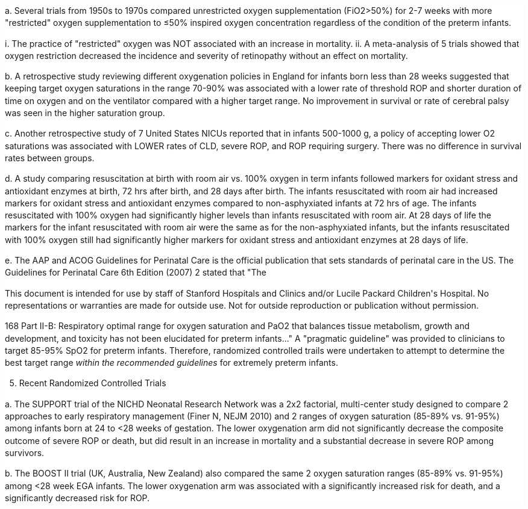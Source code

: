 a. Several trials from 1950s to 1970s compared unrestricted oxygen supplementation (FiO2>50%) for 2-7 weeks with more "restricted" oxygen supplementation to ≤50% inspired oxygen concentration regardless of the condition of the preterm infants.

i. The practice of "restricted" oxygen was NOT associated with an increase in mortality.
ii. A meta-analysis of 5 trials showed that oxygen restriction decreased the incidence and severity of retinopathy without an effect on mortality.

b. A retrospective study reviewing different oxygenation policies in England for infants born less than 28 weeks suggested that keeping target oxygen saturations in the range 70-90% was associated with a lower rate of threshold ROP and shorter duration of time on oxygen and on the ventilator compared with a higher target range. No improvement in survival or rate of cerebral palsy was seen in the higher saturation group.

c. Another retrospective study of 7 United States NICUs reported that in infants 500-1000 g, a policy of accepting lower O2 saturations was associated with LOWER rates of CLD, severe ROP, and ROP requiring surgery. There was no difference in survival rates between groups.

d. A study comparing resuscitation at birth with room air vs. 100% oxygen in term infants followed markers for oxidant stress and antioxidant enzymes at birth, 72 hrs after birth, and 28 days after birth. The infants resuscitated with room air had increased markers for oxidant stress and antioxidant enzymes compared to non-asphyxiated infants at 72 hrs of age. The infants resuscitated with 100% oxygen had significantly higher levels than infants resuscitated with room air. At 28 days of life the markers for the infant resuscitated with room air were the same as for the non-asphyxiated infants, but the infants resuscitated with 100% oxygen still had significantly higher markers for oxidant stress and antioxidant enzymes at 28 days of life.

e. The AAP and ACOG Guidelines for Perinatal Care is the official publication that sets standards of perinatal care in the US. The Guidelines for Perinatal Care 6th Edition (2007) 2 stated that "The

This document is intended for use by staff of Stanford Hospitals and Clinics and/or Lucile Packard Children's Hospital. No representations or warranties are made for outside use. Not for outside reproduction or publication without permission.

<a id='d9352d49-989d-4267-9aa7-cb1bd352f150'></a>

168 Part II-B: Respiratory
optimal range for oxygen saturation and PaO2 that balances tissue metabolism, growth and development, and toxicity has not been elucidated for preterm infants..." A "pragmatic guideline" was provided to clinicians to target 85-95% SpO2 for preterm infants. Therefore, randomized controlled trails were undertaken to attempt to determine the best target range _within the recommended guidelines_ for extremely preterm infants.

<a id='e9b99031-6357-4eb3-a68f-4f01c2302aa8'></a>

5. Recent Randomized Controlled Trials

a. The SUPPORT trial of the NICHD Neonatal Research Network was a 2x2 factorial, multi-center study designed to compare 2 approaches to early respiratory management (Finer N, NEJM 2010) and 2 ranges of oxygen saturation (85-89% vs. 91-95%) among infants born at 24 to <28 weeks of gestation. The lower oxygenation arm did not significantly decrease the composite outcome of severe ROP or death, but did result in an increase in mortality and a substantial decrease in severe ROP among survivors.

b. The BOOST II trial (UK, Australia, New Zealand) also compared the same 2 oxygen saturation ranges (85-89% vs. 91-95%) among <28 week EGA infants. The lower oxygenation arm was associated with a significantly increased risk for death, and a significantly decreased risk for ROP.

